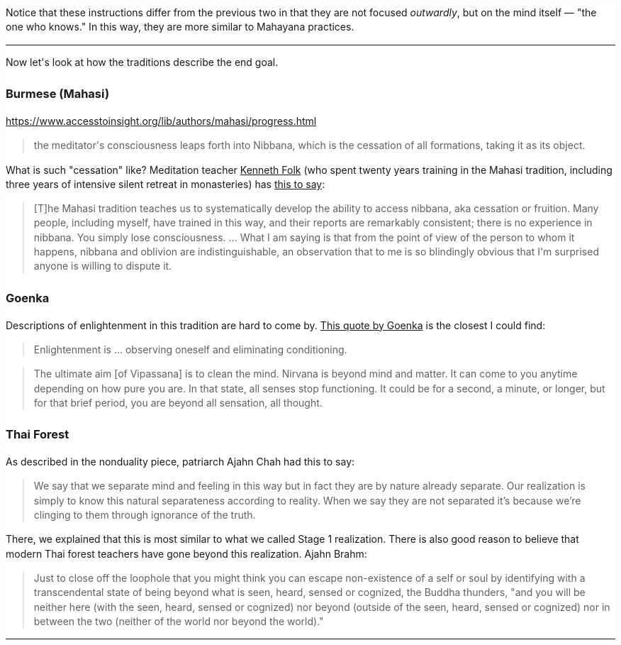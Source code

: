 Notice that these instructions differ from the previous two in that they are not focused _outwardly_, but on the mind itself — "the one who knows." In this way, they are more similar to Mahayana practices.

---

Now let's look at how the traditions describe the end goal.

### Burmese (Mahasi)

https://www.accesstoinsight.org/lib/authors/mahasi/progress.html

> the meditator's consciousness leaps forth into Nibbana, which is the cessation of all formations, taking it as its object.

What is such "cessation" like? Meditation teacher [Kenneth Folk](https://kennethfolkdharma.com/) (who spent twenty years training in the Mahasi tradition, including three years of intensive silent retreat in monasteries) has [this to say](https://www.dharmaoverground.org/discussion/-/message_boards/message/5664311#_19_message_5666324):

> [T]he Mahasi tradition teaches us to systematically develop the ability to access nibbana, aka cessation or fruition. Many people, including myself, have trained in this way, and their reports are remarkably consistent; there is no experience in nibbana. You simply lose consciousness. ... What I am saying is that from the point of view of the person to whom it happens, nibbana and oblivion are indistinguishable, an observation that to me is so blindingly obvious that I'm surprised anyone is willing to dispute it.

### Goenka

Descriptions of enlightenment in this tradition are hard to come by. [This quote by Goenka](http://www.buddhanet.net/bvk_study/bvk21e.htm) is the closest I could find: 

> Enlightenment is ... observing oneself and eliminating conditioning.

> The ultimate aim [of Vipassana] is to clean the mind. Nirvana is beyond mind and matter. It can come to you anytime depending on how pure you are. In that state, all senses stop functioning. It could be for a second, a minute, or longer, but for that brief period, you are beyond all sensation, all thought.

### Thai Forest

As described in the nonduality piece, patriarch Ajahn Chah had this to say:

> We say that we separate mind and feeling in this way but in fact they are by nature already separate. Our realization is simply to know this natural separateness according to reality. When we say they are not separated it’s because we’re clinging to them through ignorance of the truth.
 
There, we explained that this is most similar to what we called Stage 1 realization. There is also good reason to believe that modern Thai forest teachers have gone beyond this realization. Ajahn Brahm:

> Just to close off the loophole that you might think you can escape non-existence of a self or soul by identifying with a transcendental state of being beyond what is seen, heard, sensed or cognized, the Buddha thunders, "and you will be neither here (with the seen, heard, sensed or cognized) nor beyond (outside of the seen, heard, sensed or cognized) nor in between the two (neither of the world nor beyond the world)."

---